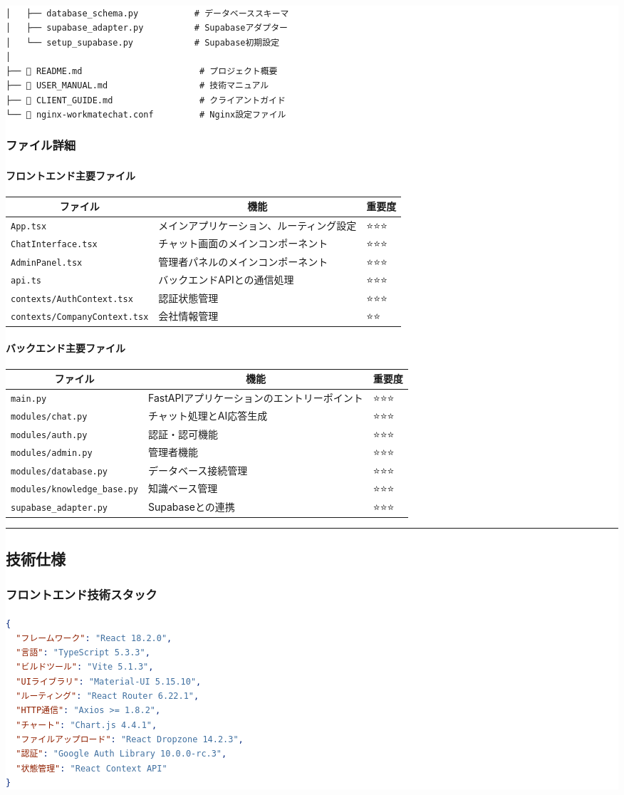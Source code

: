 ```
│   ├── database_schema.py           # データベーススキーマ
│   ├── supabase_adapter.py          # Supabaseアダプター
│   └── setup_supabase.py            # Supabase初期設定
│
├── 📄 README.md                       # プロジェクト概要
├── 📄 USER_MANUAL.md                  # 技術マニュアル
├── 📄 CLIENT_GUIDE.md                 # クライアントガイド
└── 📄 nginx-workmatechat.conf         # Nginx設定ファイル
```

### ファイル詳細

#### フロントエンド主要ファイル

| ファイル | 機能 | 重要度 |
|----------|------|--------|
| `App.tsx` | メインアプリケーション、ルーティング設定 | ⭐⭐⭐ |
| `ChatInterface.tsx` | チャット画面のメインコンポーネント | ⭐⭐⭐ |
| `AdminPanel.tsx` | 管理者パネルのメインコンポーネント | ⭐⭐⭐ |
| `api.ts` | バックエンドAPIとの通信処理 | ⭐⭐⭐ |
| `contexts/AuthContext.tsx` | 認証状態管理 | ⭐⭐⭐ |
| `contexts/CompanyContext.tsx` | 会社情報管理 | ⭐⭐ |

#### バックエンド主要ファイル

| ファイル | 機能 | 重要度 |
|----------|------|--------|
| `main.py` | FastAPIアプリケーションのエントリーポイント | ⭐⭐⭐ |
| `modules/chat.py` | チャット処理とAI応答生成 | ⭐⭐⭐ |
| `modules/auth.py` | 認証・認可機能 | ⭐⭐⭐ |
| `modules/admin.py` | 管理者機能 | ⭐⭐⭐ |
| `modules/database.py` | データベース接続管理 | ⭐⭐⭐ |
| `modules/knowledge_base.py` | 知識ベース管理 | ⭐⭐⭐ |
| `supabase_adapter.py` | Supabaseとの連携 | ⭐⭐⭐ |

---

## 技術仕様

### フロントエンド技術スタック

```json
{
  "フレームワーク": "React 18.2.0",
  "言語": "TypeScript 5.3.3",
  "ビルドツール": "Vite 5.1.3",
  "UIライブラリ": "Material-UI 5.15.10",
  "ルーティング": "React Router 6.22.1",
  "HTTP通信": "Axios >= 1.8.2",
  "チャート": "Chart.js 4.4.1",
  "ファイルアップロード": "React Dropzone 14.2.3",
  "認証": "Google Auth Library 10.0.0-rc.3",
  "状態管理": "React Context API"
}
```
